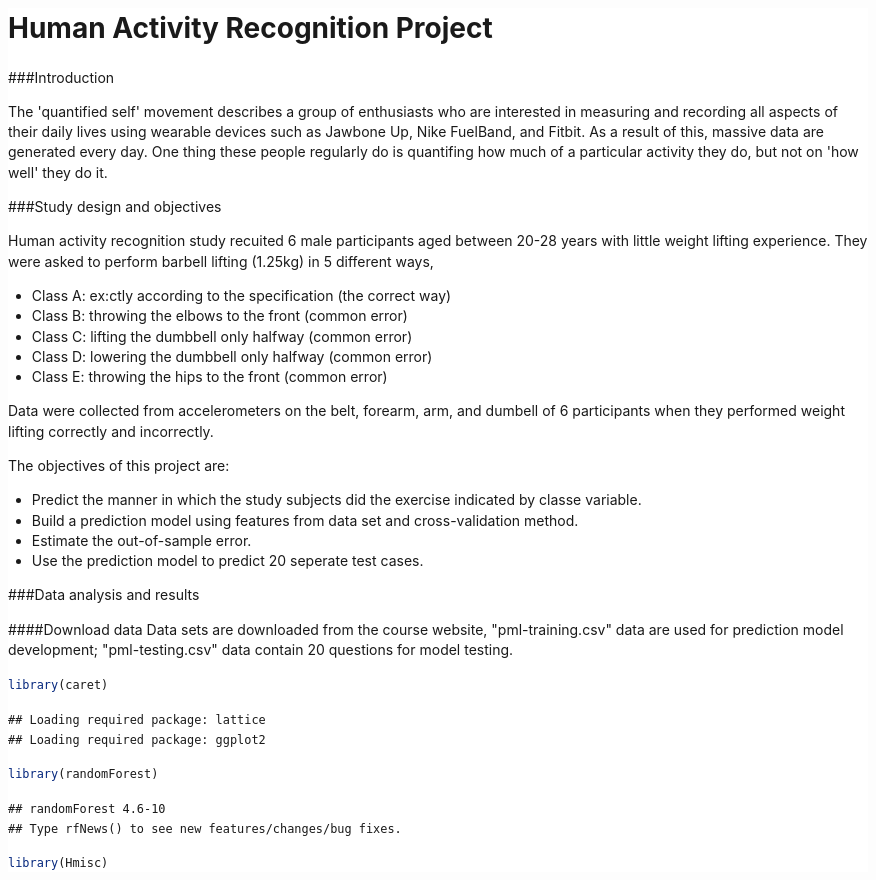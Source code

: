 # Human Activity Recognition Project

###Introduction

The 'quantified self' movement describes a group of enthusiasts who are interested in measuring and recording all aspects of their daily lives using wearable devices such as Jawbone Up, Nike FuelBand, and Fitbit. As a result of this, massive data are generated every day.  One thing these people regularly do is quantifing how much of a particular activity they do, but not on 'how well' they do it.  

###Study design and objectives

Human activity recognition study recuited 6 male participants aged between 20-28 years with little weight lifting experience. They were asked to perform barbell lifting (1.25kg) in 5 different ways,

* Class A: ex:ctly according to the specification (the correct way)
* Class B: throwing the elbows to the front (common error)
* Class C: lifting the dumbbell only halfway (common error)
* Class D: lowering the dumbbell only halfway (common error)
* Class E: throwing the hips to the front (common error)

Data were collected from accelerometers on the belt, forearm, arm, and dumbell of 6 participants when they performed weight lifting correctly and incorrectly. 

The objectives of this project are: 

* Predict the manner in which the study subjects did the exercise indicated by classe variable.
* Build a prediction model using features from data set and cross-validation method.
* Estimate the out-of-sample error.
* Use the prediction model to predict 20 seperate test cases.

###Data analysis and results

####Download data
Data sets are downloaded from the course website, "pml-training.csv" data are used for prediction model development; "pml-testing.csv" data contain 20 questions for model testing. 


```r
library(caret)
```

```
## Loading required package: lattice
## Loading required package: ggplot2
```

```r
library(randomForest)
```

```
## randomForest 4.6-10
## Type rfNews() to see new features/changes/bug fixes.
```

```r
library(Hmisc)
```

